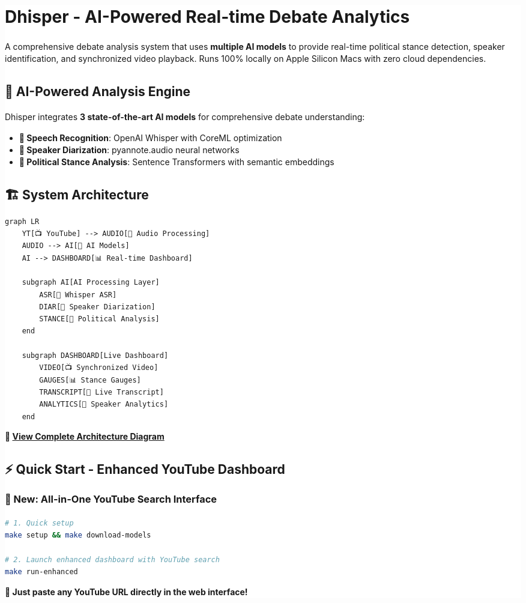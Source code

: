 # Dhisper - AI-Powered Real-time Debate Analytics

A comprehensive debate analysis system that uses **multiple AI models** to provide real-time political stance detection, speaker identification, and synchronized video playback. Runs 100% locally on Apple Silicon Macs with zero cloud dependencies.

## 🧠 AI-Powered Analysis Engine

Dhisper integrates **3 state-of-the-art AI models** for comprehensive debate understanding:

- **🎤 Speech Recognition**: OpenAI Whisper with CoreML optimization
- **👥 Speaker Diarization**: pyannote.audio neural networks
- **🎯 Political Stance Analysis**: Sentence Transformers with semantic embeddings

## 🏗️ System Architecture

```mermaid
graph LR
    YT[📺 YouTube] --> AUDIO[🎵 Audio Processing]
    AUDIO --> AI[🧠 AI Models]
    AI --> DASHBOARD[📊 Real-time Dashboard]

    subgraph AI[AI Processing Layer]
        ASR[🎤 Whisper ASR]
        DIAR[👥 Speaker Diarization]
        STANCE[🎯 Political Analysis]
    end

    subgraph DASHBOARD[Live Dashboard]
        VIDEO[📺 Synchronized Video]
        GAUGES[📊 Stance Gauges]
        TRANSCRIPT[📝 Live Transcript]
        ANALYTICS[👥 Speaker Analytics]
    end
```

**🔗 [View Complete Architecture Diagram](docs/ARCHITECTURE.md)**

## ⚡ Quick Start - Enhanced YouTube Dashboard

### 🚀 New: All-in-One YouTube Search Interface

```bash
# 1. Quick setup
make setup && make download-models

# 2. Launch enhanced dashboard with YouTube search
make run-enhanced
```

**🎯 Just paste any YouTube URL directly in the web interface!**
